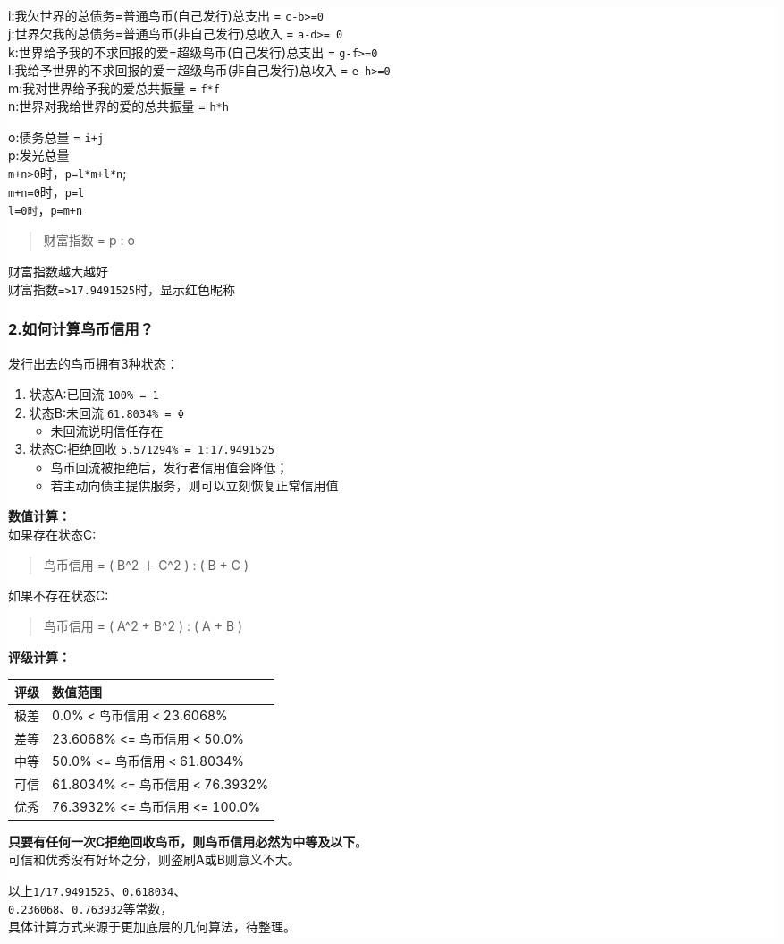 i:我欠世界的总债务=普通鸟币(自己发行)总支出 = `c-b>=0`  
j:世界欠我的总债务=普通鸟币(非自己发行)总收入 = `a-d>= 0`   
k:世界给予我的不求回报的爱=超级鸟币(自己发行)总支出 = `g-f>=0`  
l:我给予世界的不求回报的爱＝超级鸟币(非自己发行)总收入 = `e-h>=0`  
m:我对世界给予我的爱总共振量 = `f*f`  
n:世界对我给世界的爱的总共振量 = `h*h`  

o:债务总量 = `i+j`  
p:发光总量  
`m+n>0`时，`p=l*m+l*n`;  
`m+n=0`时，`p=l`  
`l=0时`，`p=m+n`  

>财富指数 = p : o

财富指数越大越好  
财富指数`=>17.9491525`时，显示红色昵称  

### 2.如何计算鸟币信用？
发行出去的鸟币拥有3种状态：

1. 状态A:已回流 `100% = 1`
2. 状态B:未回流 `61.8034% = Φ`
	* 	未回流说明信任存在
3. 状态C:拒绝回收 `5.571294% = 1:17.9491525`
	* 	鸟币回流被拒绝后，发行者信用值会降低；
	*  若主动向债主提供服务，则可以立刻恢复正常信用值

**数值计算：**  
如果存在状态C: 

>鸟币信用 = ( B^2 ＋ C^2 ) : ( B + C )

如果不存在状态C: 

>鸟币信用 = ( A^2 + B^2 ) : ( A + B )



**评级计算：**  

| 评级 	| 数值范围|
| :---	| :--- |
| 极差	| 0.0%     <  鸟币信用 < 23.6068%|
| 差等	| 23.6068% <= 鸟币信用 < 50.0%   |
| 中等	| 50.0%    <= 鸟币信用 < 61.8034%|
| 可信	| 61.8034% <= 鸟币信用 < 76.3932%|
| 优秀	| 76.3932% <= 鸟币信用 <= 100.0% |

**只要有任何一次C拒绝回收鸟币，则鸟币信用必然为中等及以下**。  
可信和优秀没有好坏之分，则盗刷A或B则意义不大。  

以上`1/17.9491525`、`0.618034`、  
`0.236068`、`0.763932`等常数，  
具体计算方式来源于更加底层的几何算法，待整理。
